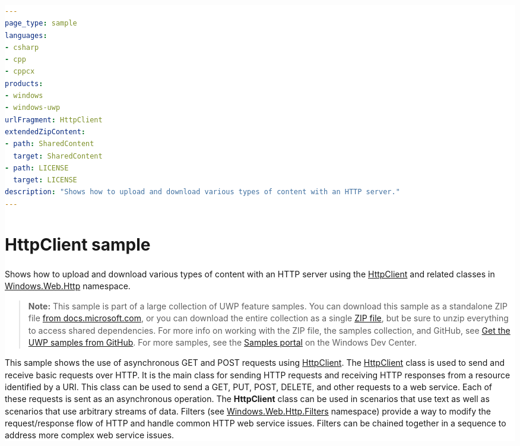 ```yaml
---
page_type: sample
languages:
- csharp
- cpp
- cppcx
products:
- windows
- windows-uwp
urlFragment: HttpClient
extendedZipContent:
- path: SharedContent
  target: SharedContent
- path: LICENSE
  target: LICENSE
description: "Shows how to upload and download various types of content with an HTTP server."
---
```




# HttpClient sample

Shows how to upload and download various types of content with an HTTP server using the 
[HttpClient](http://msdn.microsoft.com/library/windows/apps/dn298639) and related classes in 
[Windows.Web.Http](http://msdn.microsoft.com/library/windows/apps/dn279692) namespace.

> **Note:** This sample is part of a large collection of UWP feature samples. 
> You can download this sample as a standalone ZIP file
> [from docs.microsoft.com](https://docs.microsoft.com/samples/microsoft/windows-universal-samples/httpclient/),
> or you can download the entire collection as a single
> [ZIP file](https://github.com/Microsoft/Windows-universal-samples/archive/master.zip), but be 
> sure to unzip everything to access shared dependencies. For more info on working with the ZIP file, 
> the samples collection, and GitHub, see [Get the UWP samples from GitHub](https://aka.ms/ovu2uq). 
> For more samples, see the [Samples portal](https://aka.ms/winsamples) on the Windows Dev Center. 

This sample shows the use of asynchronous GET and POST requests using [HttpClient](http://msdn.microsoft.com/library/windows/apps/dn298639). 
The [HttpClient](http://msdn.microsoft.com/library/windows/apps/dn298639) class is used to send and receive basic requests over HTTP. 
It is the main class for sending HTTP requests and receiving HTTP responses from a resource identified by a URI. This class can be used to send 
a GET, PUT, POST, DELETE, and other requests to a web service. Each of these requests is sent as an asynchronous operation. The **HttpClient** 
class can be used in scenarios that use text as well as scenarios that use arbitrary streams of data. Filters 
(see [Windows.Web.Http.Filters](http://msdn.microsoft.com/library/windows/apps/dn298623) namespace) provide a way to modify the 
request/response flow of HTTP and handle common HTTP web service issues. Filters can be chained together in a sequence to address more complex web service issues. 
